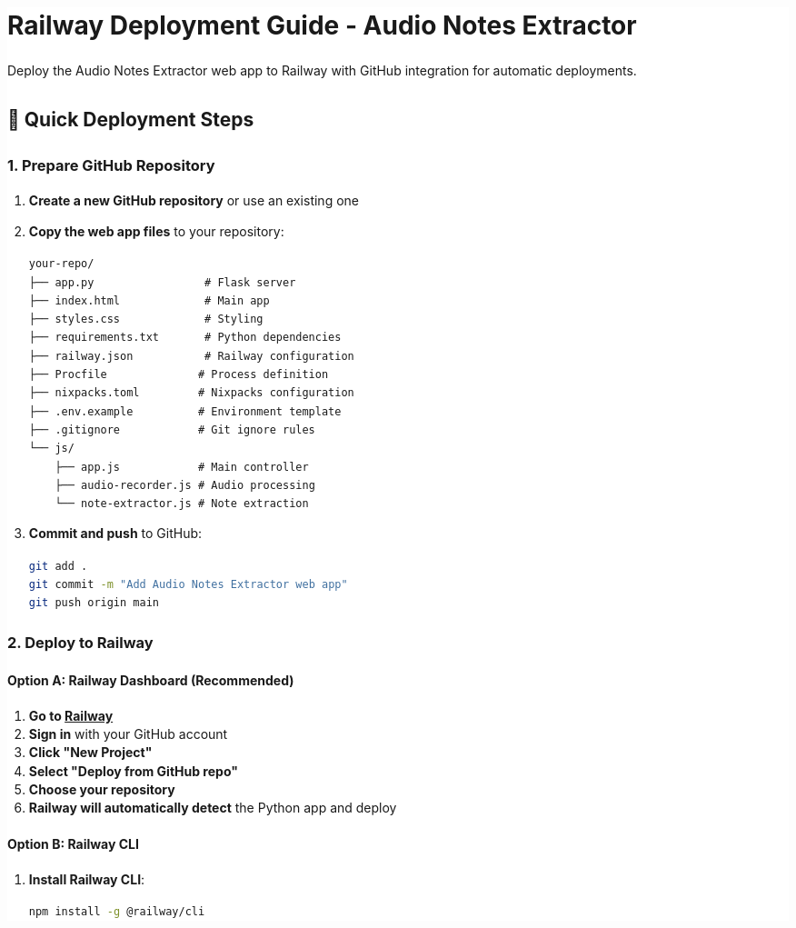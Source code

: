# Railway Deployment Guide - Audio Notes Extractor

Deploy the Audio Notes Extractor web app to Railway with GitHub integration for automatic deployments.

## 🚀 Quick Deployment Steps

### 1. **Prepare GitHub Repository**

1. **Create a new GitHub repository** or use an existing one
2. **Copy the web app files** to your repository:
   ```
   your-repo/
   ├── app.py                 # Flask server
   ├── index.html             # Main app
   ├── styles.css             # Styling
   ├── requirements.txt       # Python dependencies
   ├── railway.json           # Railway configuration
   ├── Procfile              # Process definition
   ├── nixpacks.toml         # Nixpacks configuration
   ├── .env.example          # Environment template
   ├── .gitignore            # Git ignore rules
   └── js/
       ├── app.js            # Main controller
       ├── audio-recorder.js # Audio processing
       └── note-extractor.js # Note extraction
   ```

3. **Commit and push** to GitHub:
   ```bash
   git add .
   git commit -m "Add Audio Notes Extractor web app"
   git push origin main
   ```

### 2. **Deploy to Railway**

#### Option A: Railway Dashboard (Recommended)

1. **Go to [Railway](https://railway.app/)**
2. **Sign in** with your GitHub account
3. **Click "New Project"**
4. **Select "Deploy from GitHub repo"**
5. **Choose your repository**
6. **Railway will automatically detect** the Python app and deploy

#### Option B: Railway CLI

1. **Install Railway CLI**:
   ```bash
   npm install -g @railway/cli
   ```
